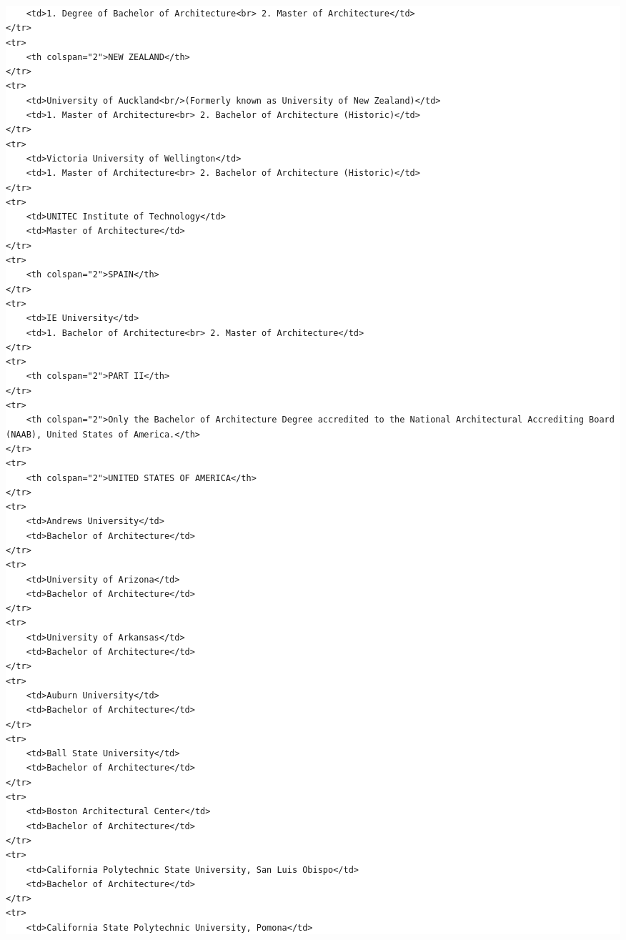 		<td>1. Degree of Bachelor of Architecture<br> 2. Master of Architecture</td>
	</tr>
	<tr>
		<th colspan="2">NEW ZEALAND</th>
	</tr>
	<tr>
		<td>University of Auckland<br/>(Formerly known as University of New Zealand)</td>
		<td>1. Master of Architecture<br> 2. Bachelor of Architecture (Historic)</td>
	</tr>
	<tr>
		<td>Victoria University of Wellington</td>
		<td>1. Master of Architecture<br> 2. Bachelor of Architecture (Historic)</td>
	</tr>
	<tr>
		<td>UNITEC Institute of Technology</td>
		<td>Master of Architecture</td>
	</tr>
	<tr>
		<th colspan="2">SPAIN</th>
	</tr>
	<tr>
		<td>IE University</td>
		<td>1. Bachelor of Architecture<br> 2. Master of Architecture</td>
	</tr>
	<tr>
		<th colspan="2">PART II</th>
	</tr>
	<tr>
		<th colspan="2">Only the Bachelor of Architecture Degree accredited to the National Architectural Accrediting Board (NAAB), United States of America.</th>
	</tr>
	<tr>
		<th colspan="2">UNITED STATES OF AMERICA</th>
	</tr>
	<tr>
		<td>Andrews University</td>
		<td>Bachelor of Architecture</td>
	</tr>
	<tr>
		<td>University of Arizona</td>
		<td>Bachelor of Architecture</td>
	</tr>
	<tr>
		<td>University of Arkansas</td>
		<td>Bachelor of Architecture</td>
	</tr>
	<tr>
		<td>Auburn University</td>
		<td>Bachelor of Architecture</td>
	</tr>
	<tr>
		<td>Ball State University</td>
		<td>Bachelor of Architecture</td>
	</tr>
	<tr>
		<td>Boston Architectural Center</td>
		<td>Bachelor of Architecture</td>
	</tr>
	<tr>
		<td>California Polytechnic State University, San Luis Obispo</td>
		<td>Bachelor of Architecture</td>
	</tr>
	<tr>
		<td>California State Polytechnic University, Pomona</td>